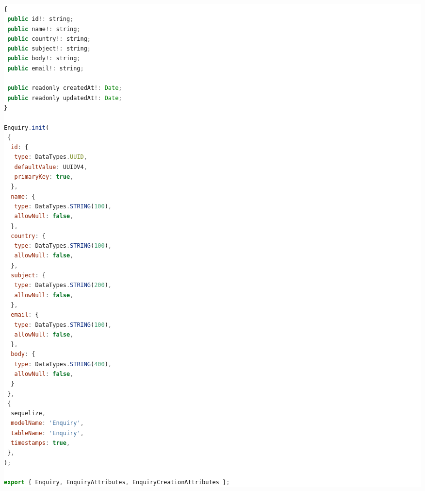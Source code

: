 ```js
{
 public id!: string;
 public name!: string;
 public country!: string;
 public subject!: string;
 public body!: string;
 public email!: string;

 public readonly createdAt!: Date;
 public readonly updatedAt!: Date;
}

Enquiry.init(
 {
  id: {
   type: DataTypes.UUID,
   defaultValue: UUIDV4,
   primaryKey: true,
  },
  name: {
   type: DataTypes.STRING(100),
   allowNull: false,
  },
  country: {
   type: DataTypes.STRING(100),
   allowNull: false,
  },
  subject: {
   type: DataTypes.STRING(200),
   allowNull: false,
  },
  email: {
   type: DataTypes.STRING(100),
   allowNull: false,
  },
  body: {
   type: DataTypes.STRING(400),
   allowNull: false,
  }
 },
 {
  sequelize,
  modelName: 'Enquiry',
  tableName: 'Enquiry',
  timestamps: true,
 },
);

export { Enquiry, EnquiryAttributes, EnquiryCreationAttributes };
```
